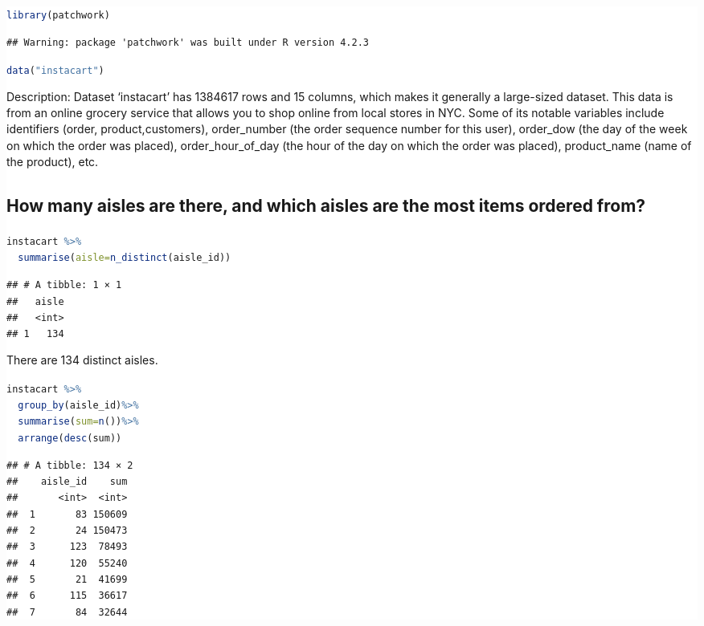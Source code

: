 ``` r
library(patchwork)
```

    ## Warning: package 'patchwork' was built under R version 4.2.3

``` r
data("instacart")
```

Description: Dataset ‘instacart’ has 1384617 rows and 15 columns, which
makes it generally a large-sized dataset. This data is from an online
grocery service that allows you to shop online from local stores in NYC.
Some of its notable variables include identifiers (order,
product,customers), order_number (the order sequence number for this
user), order_dow (the day of the week on which the order was placed),
order_hour_of_day (the hour of the day on which the order was placed),
product_name (name of the product), etc.

## How many aisles are there, and which aisles are the most items ordered from?

``` r
instacart %>% 
  summarise(aisle=n_distinct(aisle_id))
```

    ## # A tibble: 1 × 1
    ##   aisle
    ##   <int>
    ## 1   134

There are 134 distinct aisles.

``` r
instacart %>%
  group_by(aisle_id)%>%
  summarise(sum=n())%>%
  arrange(desc(sum))
```

    ## # A tibble: 134 × 2
    ##    aisle_id    sum
    ##       <int>  <int>
    ##  1       83 150609
    ##  2       24 150473
    ##  3      123  78493
    ##  4      120  55240
    ##  5       21  41699
    ##  6      115  36617
    ##  7       84  32644